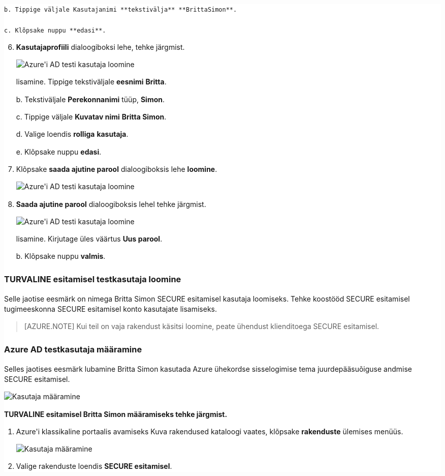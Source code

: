     b. Tippige väljale Kasutajanimi **tekstivälja** **BrittaSimon**.

    c. Klõpsake nuppu **edasi**.

6.  **Kasutajaprofiili** dialoogiboksi lehe, tehke järgmist.

    ![Azure'i AD testi kasutaja loomine](./media/active-directory-saas-securedeliver-tutorial/create_aaduser_06.png) 

    lisamine. Tippige tekstiväljale **eesnimi** **Britta**.  

    b. Tekstiväljale **Perekonnanimi** tüüp, **Simon**.

    c. Tippige väljale **Kuvatav nimi** **Britta Simon**.

    d. Valige loendis **rolliga** **kasutaja**.

    e. Klõpsake nuppu **edasi**.

7. Klõpsake **saada ajutine parool** dialoogiboksis lehe **loomine**.

    ![Azure'i AD testi kasutaja loomine](./media/active-directory-saas-securedeliver-tutorial/create_aaduser_07.png) 

8. **Saada ajutine parool** dialoogiboksis lehel tehke järgmist.

    ![Azure'i AD testi kasutaja loomine](./media/active-directory-saas-securedeliver-tutorial/create_aaduser_08.png) 

    lisamine. Kirjutage üles väärtus **Uus parool**.

    b. Klõpsake nuppu **valmis**.   



### <a name="creating-a-secure-deliver-test-user"></a>TURVALINE esitamisel testkasutaja loomine

Selle jaotise eesmärk on nimega Britta Simon SECURE esitamisel kasutaja loomiseks. Tehke koostööd SECURE esitamisel tugimeeskonna SECURE esitamisel konto kasutajate lisamiseks.

> [AZURE.NOTE] Kui teil on vaja rakendust käsitsi loomine, peate ühendust klienditoega SECURE esitamisel.


### <a name="assigning-the-azure-ad-test-user"></a>Azure AD testkasutaja määramine

Selles jaotises eesmärk lubamine Britta Simon kasutada Azure ühekordse sisselogimise tema juurdepääsuõiguse andmise SECURE esitamisel.

![Kasutaja määramine][200] 

**TURVALINE esitamisel Britta Simon määramiseks tehke järgmist.**

1. Azure'i klassikaline portaalis avamiseks Kuva rakendused kataloogi vaates, klõpsake **rakenduste** ülemises menüüs.

    ![Kasutaja määramine][201] 

2. Valige rakenduste loendis **SECURE esitamisel**.


[1]: ./media/active-directory-saas-securedeliver-tutorial/tutorial_general_01.png
[2]: ./media/active-directory-saas-securedeliver-tutorial/tutorial_general_02.png
[3]: ./media/active-directory-saas-securedeliver-tutorial/tutorial_general_03.png
[4]: ./media/active-directory-saas-securedeliver-tutorial/tutorial_general_04.png
[6]: ./media/active-directory-saas-securedeliver-tutorial/tutorial_general_05.png
[10]: ./media/active-directory-saas-securedeliver-tutorial/tutorial_general_06.png
[11]: ./media/active-directory-saas-securedeliver-tutorial/tutorial_general_07.png
[20]: ./media/active-directory-saas-securedeliver-tutorial/tutorial_general_100.png
[200]: ./media/active-directory-saas-securedeliver-tutorial/tutorial_general_200.png
[201]: ./media/active-directory-saas-securedeliver-tutorial/tutorial_general_201.png
[203]: ./media/active-directory-saas-securedeliver-tutorial/tutorial_general_203.png
[204]: ./media/active-directory-saas-securedeliver-tutorial/tutorial_general_204.png
[205]: ./media/active-directory-saas-securedeliver-tutorial/tutorial_general_205.png